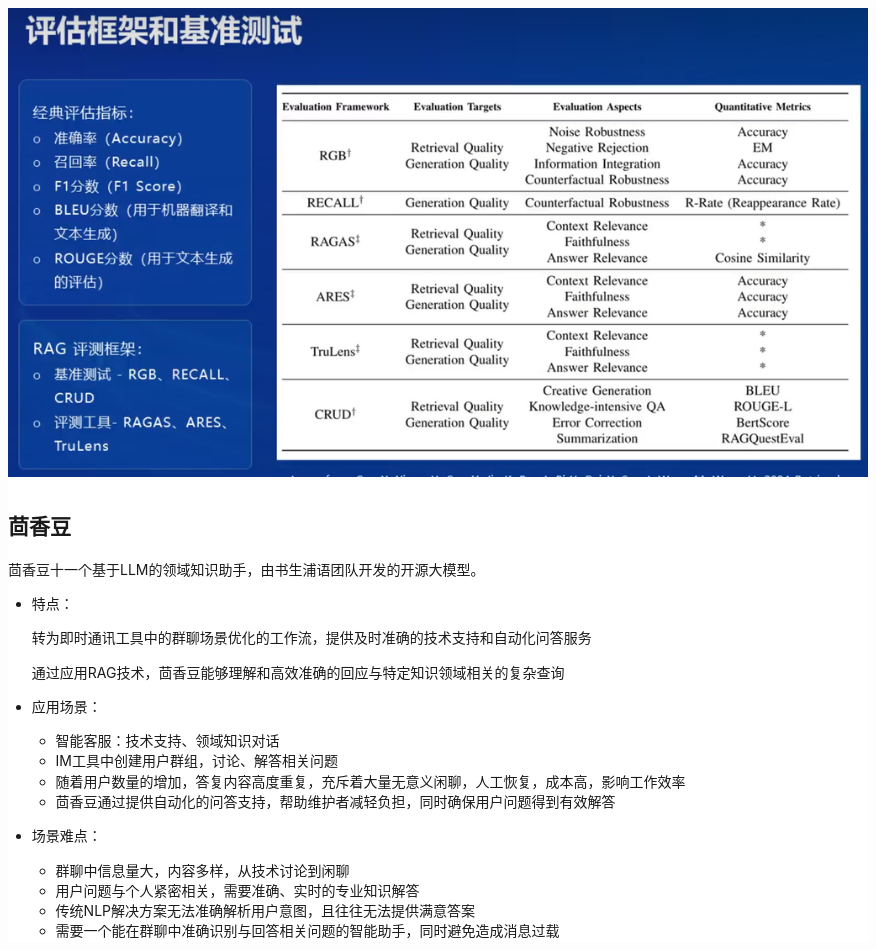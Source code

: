 ![image-20240411165644793](https://github.com/WangXuCh/InternIM2-learning-record/blob/main/typora-user-images/image-20240411165644793.png)





## 茴香豆

茴香豆十一个基于LLM的领域知识助手，由书生浦语团队开发的开源大模型。

- 特点：

  转为即时通讯工具中的群聊场景优化的工作流，提供及时准确的技术支持和自动化问答服务

  通过应用RAG技术，茴香豆能够理解和高效准确的回应与特定知识领域相关的复杂查询

- 应用场景：
  - 智能客服：技术支持、领域知识对话
  - IM工具中创建用户群组，讨论、解答相关问题
  - 随着用户数量的增加，答复内容高度重复，充斥着大量无意义闲聊，人工恢复，成本高，影响工作效率
  - 茴香豆通过提供自动化的问答支持，帮助维护者减轻负担，同时确保用户问题得到有效解答

- 场景难点：
  - 群聊中信息量大，内容多样，从技术讨论到闲聊
  - 用户问题与个人紧密相关，需要准确、实时的专业知识解答
  - 传统NLP解决方案无法准确解析用户意图，且往往无法提供满意答案
  - 需要一个能在群聊中准确识别与回答相关问题的智能助手，同时避免造成消息过载
